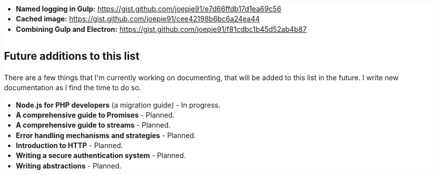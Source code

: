 * __Named logging in Gulp:__ https://gist.github.com/joepie91/e7d66ffdb17d1ea69c56
* __Cached image:__ https://gist.github.com/joepie91/cee42198b6bc6a24ea44
* __Combining Gulp and Electron:__ https://gist.github.com/joepie91/f81cdbc1b45d52ab4b87

## Future additions to this list

There are a few things that I'm currently working on documenting, that will be added to this list in the future. I write new documentation as I find the time to do so.

* __Node.js for PHP developers__ (a migration guide) - In progress.
* __A comprehensive guide to Promises__ - Planned.
* __A comprehensive guide to streams__ - Planned.
* __Error handling mechanisms and strategies__ - Planned.
* __Introduction to HTTP__ - Planned.
* __Writing a secure authentication system__ - Planned.
* __Writing abstractions__ - Planned.
